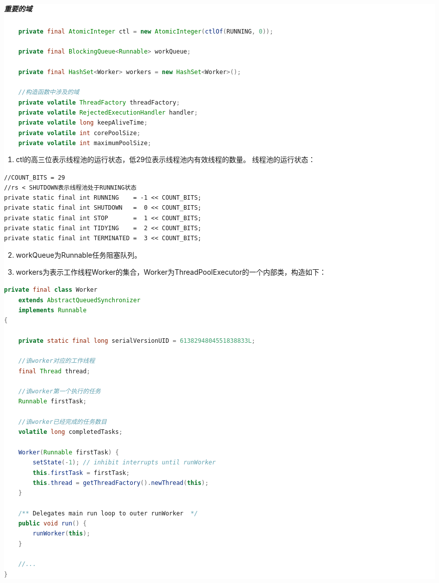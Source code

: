 ##### 重要的域

```java
    private final AtomicInteger ctl = new AtomicInteger(ctlOf(RUNNING, 0));

    private final BlockingQueue<Runnable> workQueue;

    private final HashSet<Worker> workers = new HashSet<Worker>();

    //构造函数中涉及的域
    private volatile ThreadFactory threadFactory;
    private volatile RejectedExecutionHandler handler;
    private volatile long keepAliveTime;
    private volatile int corePoolSize;
    private volatile int maximumPoolSize;

```
1. ctl的高三位表示线程池的运行状态，低29位表示线程池内有效线程的数量。
线程池的运行状态：
```
//COUNT_BITS = 29
//rs < SHUTDOWN表示线程池处于RUNNING状态
private static final int RUNNING    = -1 << COUNT_BITS;
private static final int SHUTDOWN   =  0 << COUNT_BITS;
private static final int STOP       =  1 << COUNT_BITS;
private static final int TIDYING    =  2 << COUNT_BITS;
private static final int TERMINATED =  3 << COUNT_BITS;
```

2. workQueue为Runnable任务阻塞队列。

3. workers为表示工作线程Worker的集合，Worker为ThreadPoolExecutor的一个内部类，构造如下：
```java
private final class Worker
    extends AbstractQueuedSynchronizer
    implements Runnable
{

    private static final long serialVersionUID = 6138294804551838833L;

    //该worker对应的工作线程
    final Thread thread;
    
    //该worker第一个执行的任务
    Runnable firstTask;
    
    //该worker已经完成的任务数目
    volatile long completedTasks;

    Worker(Runnable firstTask) {
        setState(-1); // inhibit interrupts until runWorker
        this.firstTask = firstTask;
        this.thread = getThreadFactory().newThread(this);
    }

    /** Delegates main run loop to outer runWorker  */
    public void run() {
        runWorker(this);
    }

    //...
}
```
